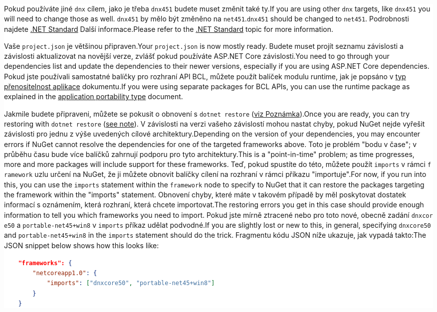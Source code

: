<span data-ttu-id="b3c55-220">Pokud používáte jiné `dnx` cílem, jako je třeba `dnx451` budete muset změnit také ty.</span><span class="sxs-lookup"><span data-stu-id="b3c55-220">If you are using other `dnx` targets, like `dnx451` you will need to change those as well.</span></span> <span data-ttu-id="b3c55-221">`dnx451` by mělo být změněno na `net451`.</span><span class="sxs-lookup"><span data-stu-id="b3c55-221">`dnx451` should be changed to `net451`.</span></span> <span data-ttu-id="b3c55-222">Podrobnosti najdete [.NET Standard](../../standard/net-standard.md) Další informace.</span><span class="sxs-lookup"><span data-stu-id="b3c55-222">Please refer to the [.NET Standard](../../standard/net-standard.md) topic for more information.</span></span> 

<span data-ttu-id="b3c55-223">Vaše `project.json` je většinou připraven.</span><span class="sxs-lookup"><span data-stu-id="b3c55-223">Your `project.json` is now mostly ready.</span></span> <span data-ttu-id="b3c55-224">Budete muset projít seznamu závislosti a závislosti aktualizovat na novější verze, zvlášť pokud používáte ASP.NET Core závislosti.</span><span class="sxs-lookup"><span data-stu-id="b3c55-224">You need to go through your dependencies list and update the dependencies to their newer versions, especially if you are using ASP.NET Core dependencies.</span></span> <span data-ttu-id="b3c55-225">Pokud jste používali samostatné balíčky pro rozhraní API BCL, můžete použít balíček modulu runtime, jak je popsáno v [typ přenositelnost aplikace](../deploying/index.md) dokumentu.</span><span class="sxs-lookup"><span data-stu-id="b3c55-225">If you were using separate packages for BCL APIs, you can use the runtime package as explained in the [application portability type](../deploying/index.md) document.</span></span> 

<span data-ttu-id="b3c55-226">Jakmile budete připraveni, můžete se pokusit o obnovení s `dotnet restore` ([viz Poznámka](#dotnet-restore-note)).</span><span class="sxs-lookup"><span data-stu-id="b3c55-226">Once you are ready, you can try restoring with `dotnet restore` ([see note](#dotnet-restore-note)).</span></span> <span data-ttu-id="b3c55-227">V závislosti na verzi vašeho závislostí mohou nastat chyby, pokud NuGet nejde vyřešit závislosti pro jednu z výše uvedených cílové architektury.</span><span class="sxs-lookup"><span data-stu-id="b3c55-227">Depending on the version of your dependencies, you may encounter errors if NuGet cannot resolve the dependencies for one of the targeted frameworks above.</span></span> <span data-ttu-id="b3c55-228">Toto je problém "bodu v čase"; v průběhu času bude více balíčků zahrnují podporu pro tyto architektury.</span><span class="sxs-lookup"><span data-stu-id="b3c55-228">This is a "point-in-time" problem; as time progresses, more and more packages will include support for these frameworks.</span></span> <span data-ttu-id="b3c55-229">Teď, pokud spustíte do této, můžete použít `imports` v rámci `framework` uzlu určení na NuGet, že ji můžete obnovit balíčky cílení na rozhraní v rámci příkazu "importuje".</span><span class="sxs-lookup"><span data-stu-id="b3c55-229">For now, if you run into this, you can use the `imports` statement within the `framework` node to specify to NuGet that it can restore the packages targeting the framework within the "imports" statement.</span></span> <span data-ttu-id="b3c55-230">Obnovení chyby, které máte v takovém případě by měl poskytovat dostatek informací s oznámením, která rozhraní, která chcete importovat.</span><span class="sxs-lookup"><span data-stu-id="b3c55-230">The restoring errors you get in this case should provide enough information to tell you which frameworks you need to import.</span></span> <span data-ttu-id="b3c55-231">Pokud jste mírně ztracené nebo pro toto nové, obecně zadání `dnxcore50` a `portable-net45+win8` v `imports` příkaz udělat podvodné.</span><span class="sxs-lookup"><span data-stu-id="b3c55-231">If you are slightly lost or new to this, in general, specifying `dnxcore50` and `portable-net45+win8` in the `imports` statement should do the trick.</span></span> <span data-ttu-id="b3c55-232">Fragmentu kódu JSON níže ukazuje, jak vypadá takto:</span><span class="sxs-lookup"><span data-stu-id="b3c55-232">The JSON snippet below shows how this looks like:</span></span>

```json
    "frameworks": {
        "netcoreapp1.0": { 
            "imports": ["dnxcore50", "portable-net45+win8"]
        }
    }
```
